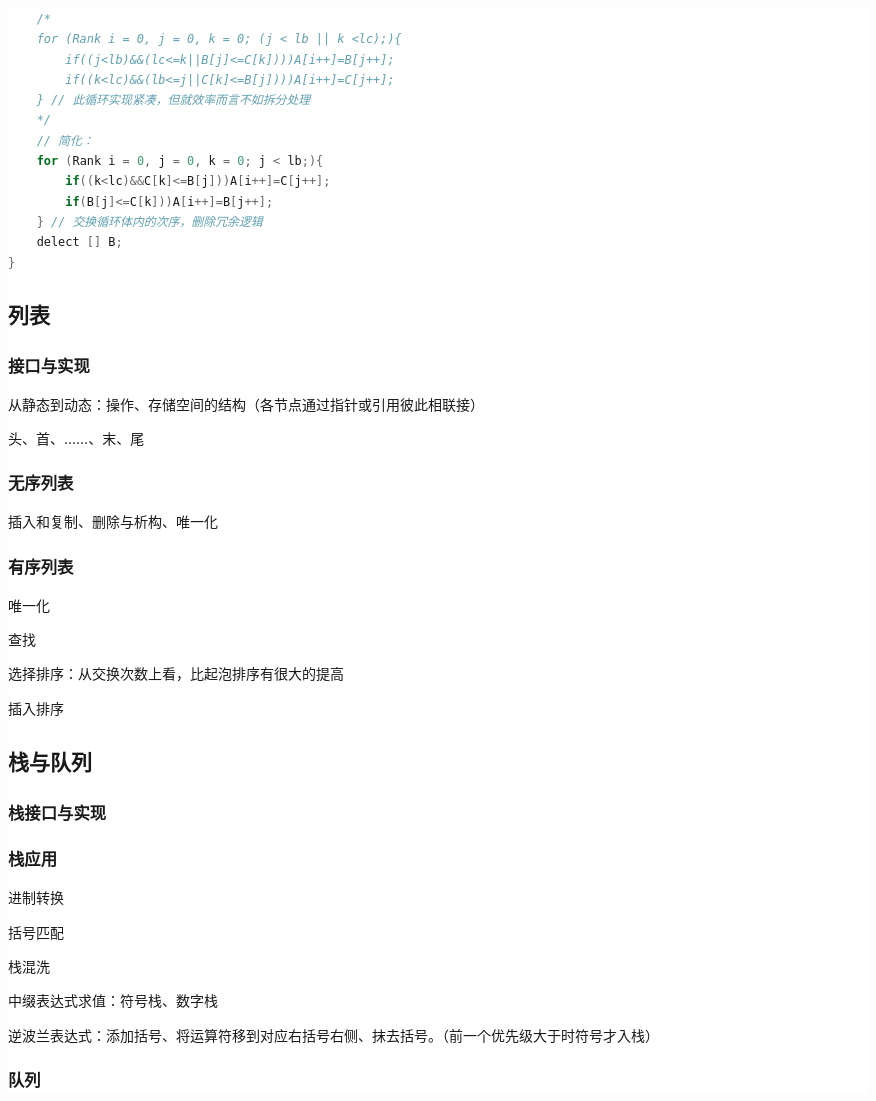 ``` cpp
    /*
    for (Rank i = 0, j = 0, k = 0; (j < lb || k <lc);){
        if((j<lb)&&(lc<=k||B[j]<=C[k])))A[i++]=B[j++];
        if((k<lc)&&(lb<=j||C[k]<=B[j])))A[i++]=C[j++];
    } // 此循环实现紧凑，但就效率而言不如拆分处理
    */
    // 简化：
    for (Rank i = 0, j = 0, k = 0; j < lb;){
        if((k<lc)&&C[k]<=B[j]))A[i++]=C[j++];
        if(B[j]<=C[k]))A[i++]=B[j++];
    } // 交换循环体内的次序，删除冗余逻辑
    delect [] B;
}
```

## 列表

### 接口与实现

从静态到动态：操作、存储空间的结构（各节点通过指针或引用彼此相联接）

头、首、……、末、尾

### 无序列表

插入和复制、删除与析构、唯一化

### 有序列表

唯一化

查找

选择排序：从交换次数上看，比起泡排序有很大的提高

插入排序

## 栈与队列

### 栈接口与实现

### 栈应用

进制转换

括号匹配

栈混洗

中缀表达式求值：符号栈、数字栈

逆波兰表达式：添加括号、将运算符移到对应右括号右侧、抹去括号。（前一个优先级大于时符号才入栈）

### 队列
